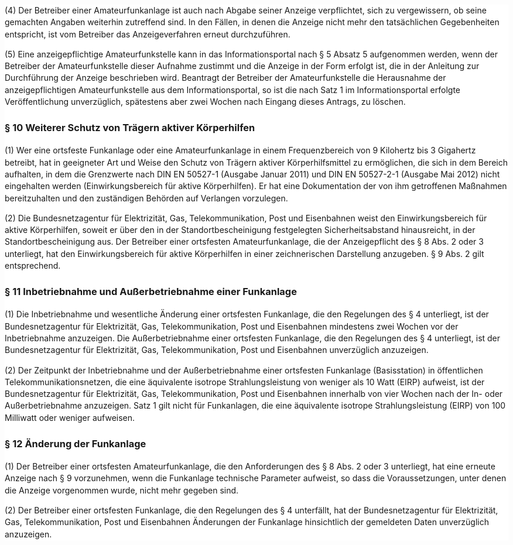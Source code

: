 (4) Der Betreiber einer Amateurfunkanlage ist auch nach Abgabe seiner Anzeige verpflichtet, sich zu vergewissern, ob seine gemachten Angaben weiterhin zutreffend sind. In den Fällen, in denen die Anzeige nicht mehr den tatsächlichen Gegebenheiten entspricht, ist vom Betreiber das Anzeigeverfahren erneut durchzuführen.

(5) Eine anzeigepflichtige Amateurfunkstelle kann in das Informationsportal nach § 5 Absatz 5 aufgenommen werden, wenn der Betreiber der Amateurfunkstelle dieser Aufnahme zustimmt und die Anzeige in der Form erfolgt ist, die in der Anleitung zur Durchführung der Anzeige beschrieben wird. Beantragt der Betreiber der Amateurfunkstelle die Herausnahme der anzeigepflichtigen Amateurfunkstelle aus dem Informationsportal, so ist die nach Satz 1 im Informationsportal erfolgte Veröffentlichung unverzüglich, spätestens aber zwei Wochen nach Eingang dieses Antrags, zu löschen.

### § 10 Weiterer Schutz von Trägern aktiver Körperhilfen

(1) Wer eine ortsfeste Funkanlage oder eine Amateurfunkanlage in einem Frequenzbereich von 9 Kilohertz bis 3 Gigahertz betreibt, hat in geeigneter Art und Weise den Schutz von Trägern aktiver Körperhilfsmittel zu ermöglichen, die sich in dem Bereich aufhalten, in dem die Grenzwerte nach DIN EN 50527-1 (Ausgabe Januar 2011) und DIN EN 50527-2-1 (Ausgabe Mai 2012) nicht eingehalten werden (Einwirkungsbereich für aktive Körperhilfen). Er hat eine Dokumentation der von ihm getroffenen Maßnahmen bereitzuhalten und den zuständigen Behörden auf Verlangen vorzulegen.

(2) Die Bundesnetzagentur für Elektrizität, Gas, Telekommunikation, Post und Eisenbahnen weist den Einwirkungsbereich für aktive Körperhilfen, soweit er über den in der Standortbescheinigung festgelegten Sicherheitsabstand hinausreicht, in der Standortbescheinigung aus. Der Betreiber einer ortsfesten Amateurfunkanlage, die der Anzeigepflicht des § 8 Abs. 2 oder 3 unterliegt, hat den Einwirkungsbereich für aktive Körperhilfen in einer zeichnerischen Darstellung anzugeben. § 9 Abs. 2 gilt entsprechend.

### § 11 Inbetriebnahme und Außerbetriebnahme einer Funkanlage

(1) Die Inbetriebnahme und wesentliche Änderung einer ortsfesten Funkanlage, die den Regelungen des § 4 unterliegt, ist der Bundesnetzagentur für Elektrizität, Gas, Telekommunikation, Post und Eisenbahnen mindestens zwei Wochen vor der Inbetriebnahme anzuzeigen. Die Außerbetriebnahme einer ortsfesten Funkanlage, die den Regelungen des § 4 unterliegt, ist der Bundesnetzagentur für Elektrizität, Gas, Telekommunikation, Post und Eisenbahnen unverzüglich anzuzeigen.

(2) Der Zeitpunkt der Inbetriebnahme und der Außerbetriebnahme einer ortsfesten Funkanlage (Basisstation) in öffentlichen Telekommunikationsnetzen, die eine äquivalente isotrope Strahlungsleistung von weniger als 10 Watt (EIRP) aufweist, ist der Bundesnetzagentur für Elektrizität, Gas, Telekommunikation, Post und Eisenbahnen innerhalb von vier Wochen nach der In- oder Außerbetriebnahme anzuzeigen. Satz 1 gilt nicht für Funkanlagen, die eine äquivalente isotrope Strahlungsleistung (EIRP) von 100 Milliwatt oder weniger aufweisen.

### § 12 Änderung der Funkanlage

(1) Der Betreiber einer ortsfesten Amateurfunkanlage, die den Anforderungen des § 8 Abs. 2 oder 3 unterliegt, hat eine erneute Anzeige nach § 9 vorzunehmen, wenn die Funkanlage technische Parameter aufweist, so dass die Voraussetzungen, unter denen die Anzeige vorgenommen wurde, nicht mehr gegeben sind.

(2) Der Betreiber einer ortsfesten Funkanlage, die den Regelungen des § 4 unterfällt, hat der Bundesnetzagentur für Elektrizität, Gas, Telekommunikation, Post und Eisenbahnen Änderungen der Funkanlage hinsichtlich der gemeldeten Daten unverzüglich anzuzeigen.
